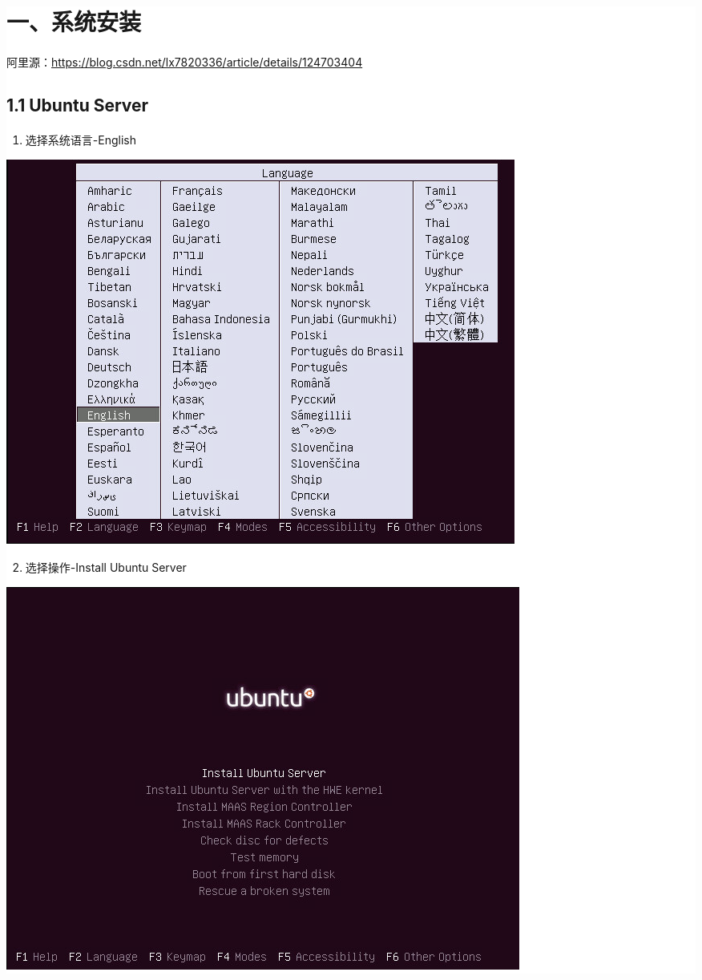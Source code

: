 # 一、系统安装

阿里源：<https://blog.csdn.net/lx7820336/article/details/124703404>

## 1.1 Ubuntu Server

1. 选择系统语言-English

![Alt text](./img/1601.png)

2. 选择操作-Install Ubuntu Server

![Alt text](./img/1602.png)
